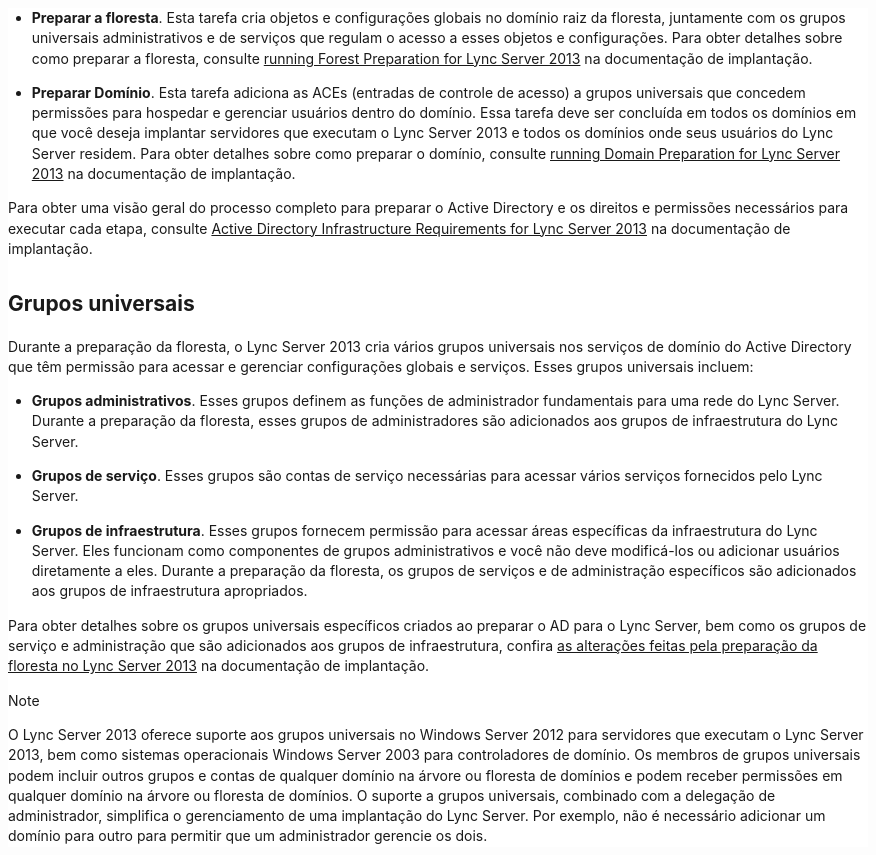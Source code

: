   - **Preparar a floresta**. Esta tarefa cria objetos e configurações globais no domínio raiz da floresta, juntamente com os grupos universais administrativos e de serviços que regulam o acesso a esses objetos e configurações. Para obter detalhes sobre como preparar a floresta, consulte [running Forest Preparation for Lync Server 2013](lync-server-2013-running-forest-preparation.md) na documentação de implantação.

  - **Preparar Domínio**. Esta tarefa adiciona as ACEs (entradas de controle de acesso) a grupos universais que concedem permissões para hospedar e gerenciar usuários dentro do domínio. Essa tarefa deve ser concluída em todos os domínios em que você deseja implantar servidores que executam o Lync Server 2013 e todos os domínios onde seus usuários do Lync Server residem. Para obter detalhes sobre como preparar o domínio, consulte [running Domain Preparation for Lync Server 2013](lync-server-2013-running-domain-preparation.md) na documentação de implantação.

Para obter uma visão geral do processo completo para preparar o Active Directory e os direitos e permissões necessários para executar cada etapa, consulte [Active Directory Infrastructure Requirements for Lync Server 2013](lync-server-2013-active-directory-infrastructure-requirements.md) na documentação de implantação.

</div>

<div>

## <a name="universal-groups"></a>Grupos universais

Durante a preparação da floresta, o Lync Server 2013 cria vários grupos universais nos serviços de domínio do Active Directory que têm permissão para acessar e gerenciar configurações globais e serviços. Esses grupos universais incluem:

  - **Grupos administrativos**. Esses grupos definem as funções de administrador fundamentais para uma rede do Lync Server. Durante a preparação da floresta, esses grupos de administradores são adicionados aos grupos de infraestrutura do Lync Server.

  - **Grupos de serviço**. Esses grupos são contas de serviço necessárias para acessar vários serviços fornecidos pelo Lync Server.

  - **Grupos de infraestrutura**. Esses grupos fornecem permissão para acessar áreas específicas da infraestrutura do Lync Server. Eles funcionam como componentes de grupos administrativos e você não deve modificá-los ou adicionar usuários diretamente a eles. Durante a preparação da floresta, os grupos de serviços e de administração específicos são adicionados aos grupos de infraestrutura apropriados.

Para obter detalhes sobre os grupos universais específicos criados ao preparar o AD para o Lync Server, bem como os grupos de serviço e administração que são adicionados aos grupos de infraestrutura, confira [as alterações feitas pela preparação da floresta no Lync Server 2013](lync-server-2013-changes-made-by-forest-preparation.md) na documentação de implantação.

<div>


> [!NOTE]  
> O Lync Server 2013 oferece suporte aos grupos universais no Windows Server 2012 para servidores que executam o Lync Server 2013, bem como sistemas operacionais Windows Server 2003 para controladores de domínio. Os membros de grupos universais podem incluir outros grupos e contas de qualquer domínio na árvore ou floresta de domínios e podem receber permissões em qualquer domínio na árvore ou floresta de domínios. O suporte a grupos universais, combinado com a delegação de administrador, simplifica o gerenciamento de uma implantação do Lync Server. Por exemplo, não é necessário adicionar um domínio para outro para permitir que um administrador gerencie os dois.
